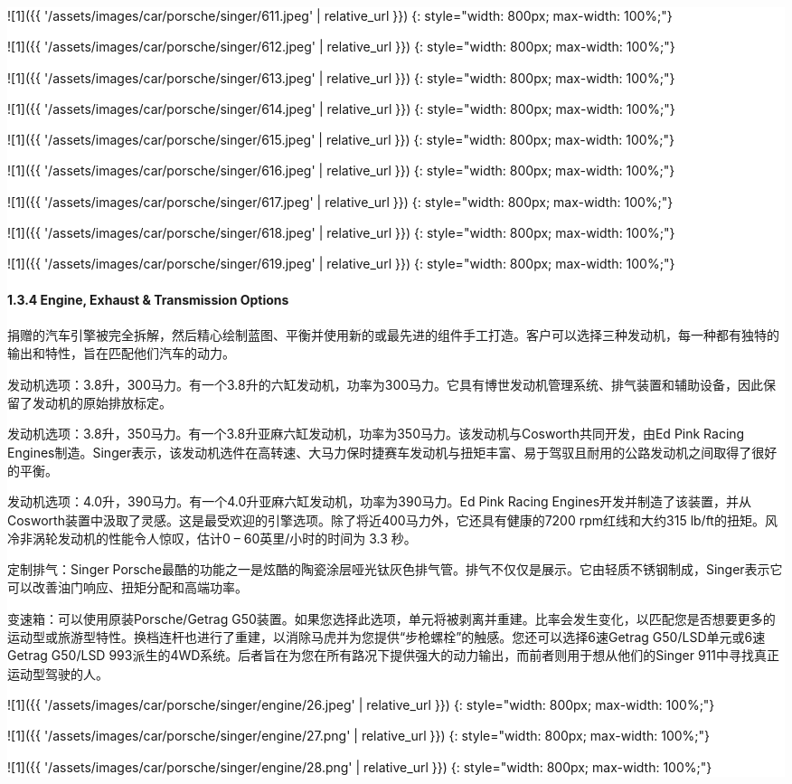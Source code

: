 ![1]({{ '/assets/images/car/porsche/singer/611.jpeg' | relative_url }})
{: style="width: 800px; max-width: 100%;"}

![1]({{ '/assets/images/car/porsche/singer/612.jpeg' | relative_url }})
{: style="width: 800px; max-width: 100%;"}

![1]({{ '/assets/images/car/porsche/singer/613.jpeg' | relative_url }})
{: style="width: 800px; max-width: 100%;"}

![1]({{ '/assets/images/car/porsche/singer/614.jpeg' | relative_url }})
{: style="width: 800px; max-width: 100%;"}

![1]({{ '/assets/images/car/porsche/singer/615.jpeg' | relative_url }})
{: style="width: 800px; max-width: 100%;"}

![1]({{ '/assets/images/car/porsche/singer/616.jpeg' | relative_url }})
{: style="width: 800px; max-width: 100%;"}

![1]({{ '/assets/images/car/porsche/singer/617.jpeg' | relative_url }})
{: style="width: 800px; max-width: 100%;"}

![1]({{ '/assets/images/car/porsche/singer/618.jpeg' | relative_url }})
{: style="width: 800px; max-width: 100%;"}

![1]({{ '/assets/images/car/porsche/singer/619.jpeg' | relative_url }})
{: style="width: 800px; max-width: 100%;"}

#### 1.3.4 Engine, Exhaust & Transmission Options
捐赠的汽车引擎被完全拆解，然后精心绘制蓝图、平衡并使用新的或最先进的组件手工打造。客户可以选择三种发动机，每一种都有独特的输出和特性，旨在匹配他们汽车的动力。

发动机选项：3.8升，300马力。有一个3.8升的六缸发动机，功率为300马力。它具有博世发动机管理系统、排气装置和辅助设备，因此保留了发动机的原始排放标定。

发动机选项：3.8升，350马力。有一个3.8升亚麻六缸发动机，功率为350马力。该发动机与Cosworth共同开发，由Ed Pink Racing Engines制造。Singer表示，该发动机选件在高转速、大马力保时捷赛车发动机与扭矩丰富、易于驾驭且耐用的公路发动机之间取得了很好的平衡。

发动机选项：4.0升，390马力。有一个4.0升亚麻六缸发动机，功率为390马力。Ed Pink Racing Engines开发并制造了该装置，并从Cosworth装置中汲取了灵感。这是最受欢迎的引擎选项。除了将近400马力外，它还具有健康的7200 rpm红线和大约315 lb/ft的扭矩。风冷非涡轮发动机的性能令人惊叹，估计0 – 60英里/小时的时间为 3.3 秒。

定制排气：Singer Porsche最酷的功能之一是炫酷的陶瓷涂层哑光钛灰色排气管。排气不仅仅是展示。它由轻质不锈钢制成，Singer表示它可以改善油门响应、扭矩分配和高端功率。

变速箱：可以使用原装Porsche/Getrag G50装置。如果您选择此选项，单元将被剥离并重建。比率会发生变化，以匹配您是否想要更多的运动型或旅游型特性。换档连杆也进行了重建，以消除马虎并为您提供“步枪螺栓”的触感。您还可以选择6速Getrag G50/LSD单元或6速Getrag G50/LSD 993派生的4WD系统。后者旨在为您在所有路况下提供强大的动力输出，而前者则用于想从他们的Singer 911中寻找真正运动型驾驶的人。

![1]({{ '/assets/images/car/porsche/singer/engine/26.jpeg' | relative_url }})
{: style="width: 800px; max-width: 100%;"}

![1]({{ '/assets/images/car/porsche/singer/engine/27.png' | relative_url }})
{: style="width: 800px; max-width: 100%;"}

![1]({{ '/assets/images/car/porsche/singer/engine/28.png' | relative_url }})
{: style="width: 800px; max-width: 100%;"}
